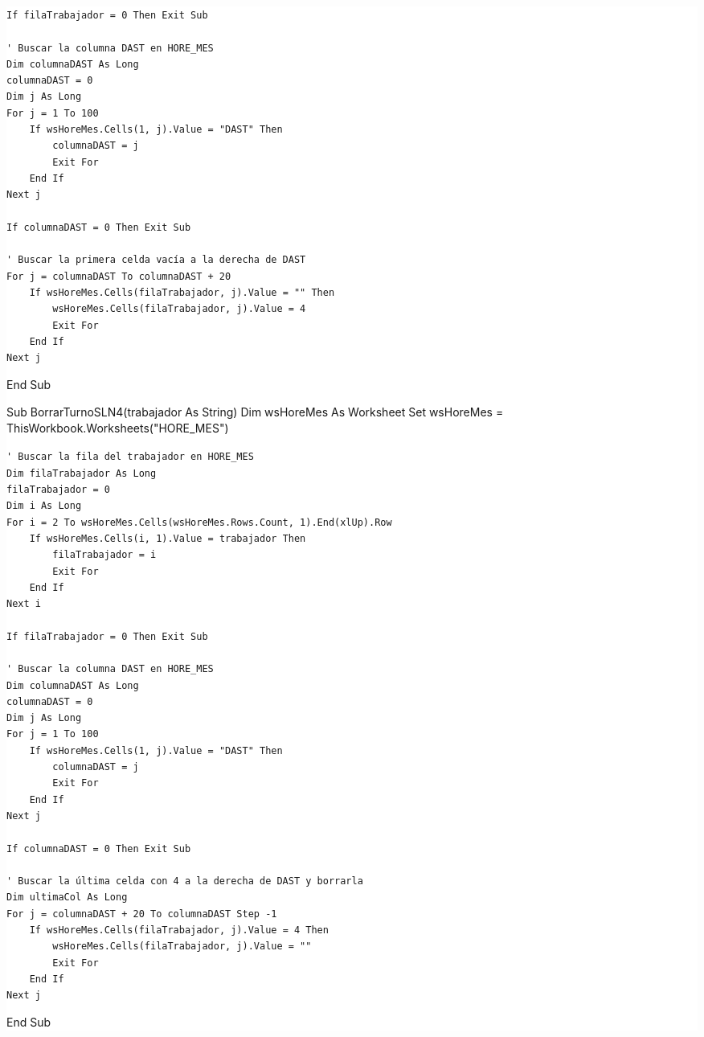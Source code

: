     If filaTrabajador = 0 Then Exit Sub

    ' Buscar la columna DAST en HORE_MES
    Dim columnaDAST As Long
    columnaDAST = 0
    Dim j As Long
    For j = 1 To 100
        If wsHoreMes.Cells(1, j).Value = "DAST" Then
            columnaDAST = j
            Exit For
        End If
    Next j

    If columnaDAST = 0 Then Exit Sub

    ' Buscar la primera celda vacía a la derecha de DAST
    For j = columnaDAST To columnaDAST + 20
        If wsHoreMes.Cells(filaTrabajador, j).Value = "" Then
            wsHoreMes.Cells(filaTrabajador, j).Value = 4
            Exit For
        End If
    Next j
End Sub

Sub BorrarTurnoSLN4(trabajador As String)
    Dim wsHoreMes As Worksheet
    Set wsHoreMes = ThisWorkbook.Worksheets("HORE_MES")

    ' Buscar la fila del trabajador en HORE_MES
    Dim filaTrabajador As Long
    filaTrabajador = 0
    Dim i As Long
    For i = 2 To wsHoreMes.Cells(wsHoreMes.Rows.Count, 1).End(xlUp).Row
        If wsHoreMes.Cells(i, 1).Value = trabajador Then
            filaTrabajador = i
            Exit For
        End If
    Next i

    If filaTrabajador = 0 Then Exit Sub

    ' Buscar la columna DAST en HORE_MES
    Dim columnaDAST As Long
    columnaDAST = 0
    Dim j As Long
    For j = 1 To 100
        If wsHoreMes.Cells(1, j).Value = "DAST" Then
            columnaDAST = j
            Exit For
        End If
    Next j

    If columnaDAST = 0 Then Exit Sub

    ' Buscar la última celda con 4 a la derecha de DAST y borrarla
    Dim ultimaCol As Long
    For j = columnaDAST + 20 To columnaDAST Step -1
        If wsHoreMes.Cells(filaTrabajador, j).Value = 4 Then
            wsHoreMes.Cells(filaTrabajador, j).Value = ""
            Exit For
        End If
    Next j
End Sub
